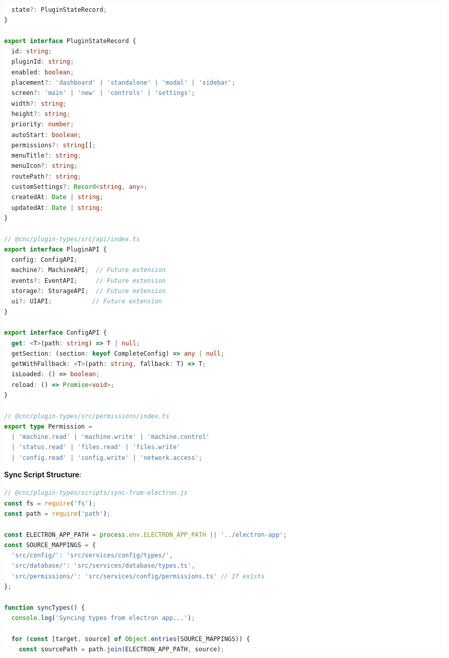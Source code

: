 ```typescript
  state?: PluginStateRecord;
}

export interface PluginStateRecord {
  id: string;
  pluginId: string;
  enabled: boolean;
  placement?: 'dashboard' | 'standalone' | 'modal' | 'sidebar';
  screen?: 'main' | 'new' | 'controls' | 'settings';
  width?: string;
  height?: string;
  priority: number;
  autoStart: boolean;
  permissions?: string[];
  menuTitle?: string;
  menuIcon?: string;
  routePath?: string;
  customSettings?: Record<string, any>;
  createdAt: Date | string;
  updatedAt: Date | string;
}

// @cnc/plugin-types/src/api/index.ts
export interface PluginAPI {
  config: ConfigAPI;
  machine?: MachineAPI;  // Future extension
  events?: EventAPI;     // Future extension
  storage?: StorageAPI;  // Future extension
  ui?: UIAPI;           // Future extension
}

export interface ConfigAPI {
  get: <T>(path: string) => T | null;
  getSection: (section: keyof CompleteConfig) => any | null;
  getWithFallback: <T>(path: string, fallback: T) => T;
  isLoaded: () => boolean;
  reload: () => Promise<void>;
}

// @cnc/plugin-types/src/permissions/index.ts
export type Permission = 
  | 'machine.read' | 'machine.write' | 'machine.control'
  | 'status.read' | 'files.read' | 'files.write'
  | 'config.read' | 'config.write' | 'network.access';
```

**Sync Script Structure**:
```typescript
// @cnc/plugin-types/scripts/sync-from-electron.js
const fs = require('fs');
const path = require('path');

const ELECTRON_APP_PATH = process.env.ELECTRON_APP_PATH || '../electron-app';
const SOURCE_MAPPINGS = {
  'src/config/': 'src/services/config/types/',
  'src/database/': 'src/services/database/types.ts',
  'src/permissions/': 'src/services/config/permissions.ts' // If exists
};

function syncTypes() {
  console.log('Syncing types from electron app...');
  
  for (const [target, source] of Object.entries(SOURCE_MAPPINGS)) {
    const sourcePath = path.join(ELECTRON_APP_PATH, source);
```